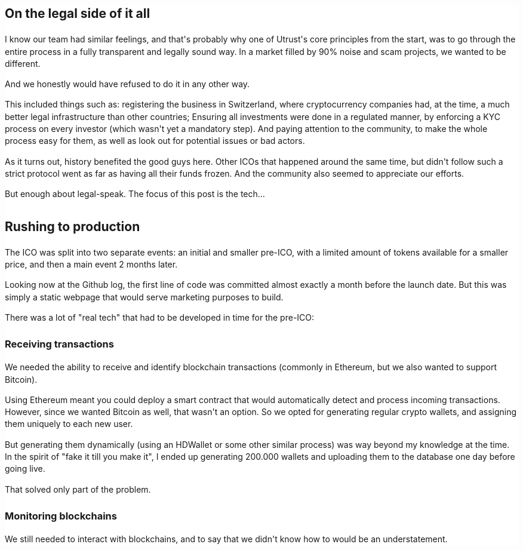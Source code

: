 ## On the legal side of it all

I know our team had similar feelings, and that's probably why one of Utrust's
core principles from the start, was to go through the entire process in a fully
transparent and legally sound way. In a market filled by 90% noise and scam
projects, we wanted to be different.

And we honestly would have refused to do it in any other way.

This included things such as: registering the business in Switzerland, where
cryptocurrency companies had, at the time, a much better legal infrastructure
than other countries; Ensuring all investments were done in a regulated manner,
by enforcing a KYC process on every investor (which wasn't yet a mandatory
step). And paying attention to the community, to make the whole process easy for
them, as well as look out for potential issues or bad actors.

As it turns out, history benefited the good guys here. Other ICOs that happened
around the same time, but didn't follow such a strict protocol went as far as
having all their funds frozen. And the community also seemed to appreciate our
efforts.

But enough about legal-speak. The focus of this post is the tech...

## Rushing to production

The ICO was split into two separate events: an initial and smaller pre-ICO, with
a limited amount of tokens available for a smaller price, and then a main event
2 months later.

Looking now at the Github log, the first line of code was committed almost
exactly a month before the launch date. But this was simply a static webpage
that would serve marketing purposes to build.

There was a lot of "real tech" that had to be developed in time for the pre-ICO:

### Receiving transactions

We needed the ability to receive and identify blockchain transactions (commonly
in Ethereum, but we also wanted to support Bitcoin).

Using Ethereum meant you could deploy a smart contract that would automatically
detect and process incoming transactions. However, since we wanted Bitcoin as
well, that wasn't an option. So we opted for generating regular crypto wallets,
and assigning them uniquely to each new user.

But generating them dynamically (using an HDWallet or some other similar
process) was way beyond my knowledge at the time. In the spirit of "fake it till
you make it", I ended up generating 200.000 wallets and uploading them to the
database one day before going live.

That solved only part of the problem.

### Monitoring blockchains

We still needed to interact with blockchains, and to say that we didn't know how
to would be an understatement.
